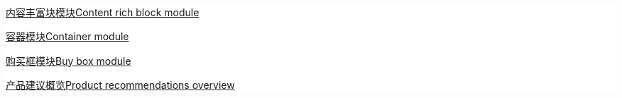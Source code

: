 [<span data-ttu-id="a4e2f-233">内容丰富块模块</span><span class="sxs-lookup"><span data-stu-id="a4e2f-233">Content rich block module</span></span>](add-content-rich-block.md)

[<span data-ttu-id="a4e2f-234">容器模块</span><span class="sxs-lookup"><span data-stu-id="a4e2f-234">Container module</span></span>](add-container-module.md)

[<span data-ttu-id="a4e2f-235">购买框模块</span><span class="sxs-lookup"><span data-stu-id="a4e2f-235">Buy box module</span></span>](add-buy-box.md)

[<span data-ttu-id="a4e2f-236">产品建议概览</span><span class="sxs-lookup"><span data-stu-id="a4e2f-236">Product recommendations overview</span></span>](product-recommendations.md)
